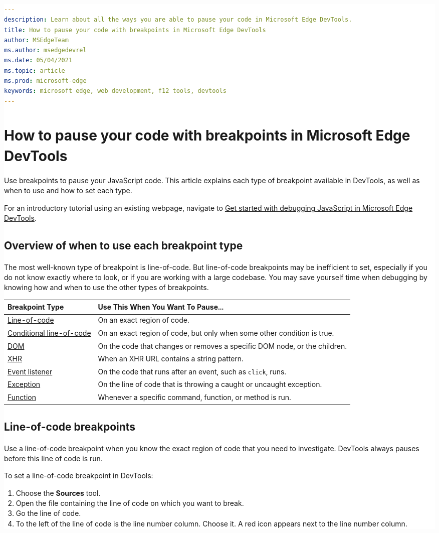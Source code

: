 ```yaml
---
description: Learn about all the ways you are able to pause your code in Microsoft Edge DevTools.
title: How to pause your code with breakpoints in Microsoft Edge DevTools
author: MSEdgeTeam
ms.author: msedgedevrel
ms.date: 05/04/2021
ms.topic: article
ms.prod: microsoft-edge
keywords: microsoft edge, web development, f12 tools, devtools
---
```

  
# How to pause your code with breakpoints in Microsoft Edge DevTools  

Use breakpoints to pause your JavaScript code.  This article explains each type of breakpoint available in DevTools, as well as when to use and how to set each type.

For an introductory tutorial using an existing webpage, navigate to [Get started with debugging JavaScript in Microsoft Edge DevTools][DevtoolsJavascriptIndex].

## Overview of when to use each breakpoint type  

The most well-known type of breakpoint is line-of-code.  But line-of-code breakpoints may be inefficient to set, especially if you do not know exactly where to look, or if you are working with a large codebase.  You may save yourself time when debugging by knowing how and when to use the other types of breakpoints.  

| Breakpoint Type | Use This When You Want To Pause... |  
|:--- |:--- |  
| [Line-of-code](#line-of-code-breakpoints) | On an exact region of code.  |  
| [Conditional line-of-code](#conditional-line-of-code-breakpoints) | On an exact region of code, but only when some other condition is true.  |  
| [DOM](#dom-change-breakpoints) | On the code that changes or removes a specific DOM node, or the children.  |  
| [XHR](#xhrfetch-breakpoints) | When an XHR URL contains a string pattern.  |  
| [Event listener](#event-listener-breakpoints) | On the code that runs after an event, such as `click`, runs.  |  
| [Exception](#exception-breakpoints) | On the line of code that is throwing a caught or uncaught exception.  |  
| [Function](#function-breakpoints) | Whenever a specific command, function, or method is run.  |  

## Line-of-code breakpoints  

Use a line-of-code breakpoint when you know the exact region of code that you need to investigate.  DevTools always pauses before this line of code is run.  

To set a line-of-code breakpoint in DevTools:  

1.  Choose the **Sources** tool.  
1.  Open the file containing the line of code on which you want to break.  
1.  Go the line of code.  
1.  To the left of the line of code is the line number column.  Choose it.  A red icon appears next to the line number column.  
    

[Contact]: ../contact.md "Contacting the Microsoft Edge DevTools team | Microsoft Edge Developer documentation"
[DevtoolsJavascriptReference]: ./reference.md "Use the debugger features | Microsoft Docs"  
[DevtoolsJavascriptIndex]: index.md "Get started with debugging JavaScript in Microsoft Edge DevTools | Microsoft Docs"  
[DevtoolsSourcesIndex]: ../sources/index.md "Sources tool overview | Microsoft Docs"  
[MDNFetchApi]: https://developer.mozilla.org/docs/Web/API/Fetch_API "Fetch API | MDN"  
[CCA4IL]: https://creativecommons.org/licenses/by/4.0  
[CCby4Image]: https://i.creativecommons.org/l/by/4.0/88x31.png  
[GoogleSitePolicies]: https://developers.google.com/terms/site-policies  
[KayceBasques]: https://developers.google.com/web/resources/contributors#kayce-basques  